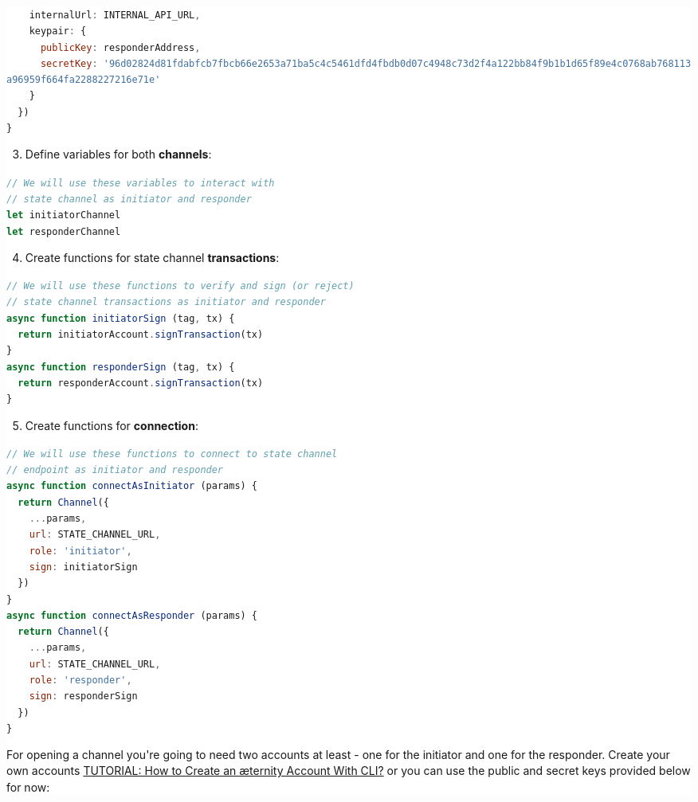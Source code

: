 ```javascript
    internalUrl: INTERNAL_API_URL,
    keypair: {
      publicKey: responderAddress,
      secretKey: '96d02824d81fdabfcb7fbcb66e2653a71ba5c4c5461dfd4fbdb0d07c4948c73d2f4a122bb84f9b1b1d65f89e4c0768ab768113a96959f664fa2288227216e71e'
    }
  })
}
```

3. Define variables for both **channels**:
```javascript
// We will use these variables to interact with 
// state channel as initiator and responder
let initiatorChannel
let responderChannel
```

4. Create functions for state channel **transactions**:
```javascript
// We will use these functions to verify and sign (or reject)
// state channel transactions as initiator and responder
async function initiatorSign (tag, tx) {
  return initiatorAccount.signTransaction(tx)
}
async function responderSign (tag, tx) {
  return responderAccount.signTransaction(tx)
}
```
5. Create functions for **connection**:
```javascript
// We will use these functions to connect to state channel
// endpoint as initiator and responder
async function connectAsInitiator (params) {
  return Channel({
    ...params,
    url: STATE_CHANNEL_URL,
    role: 'initiator',
    sign: initiatorSign
  })
}
async function connectAsResponder (params) {
  return Channel({
    ...params,
    url: STATE_CHANNEL_URL,
    role: 'responder',
    sign: responderSign
  })
}
```
For opening a channel you're going to need two accounts at least - one for the initiator and one for the responder. Create your own accounts [TUTORIAL: How to Create an æternity Account With CLI?](https://dev.aepps.com/tutorials/account-creation-in-ae-cli.html) or you can use the public and secret keys provided below for now: 
